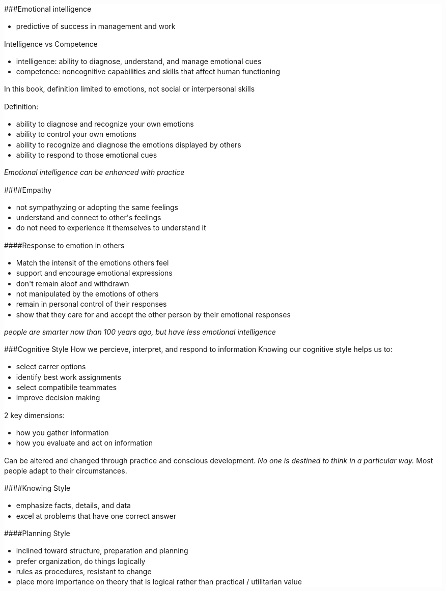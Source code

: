 ###Emotional intelligence
 - predictive of success in management and work

Intelligence vs Competence
 - intelligence: ability to diagnose, understand, and manage emotional cues
 - competence: noncognitive capabilities and skills that affect human functioning

In this book, definition limited to emotions, not social or interpersonal skills

Definition:
 - ability to diagnose and recognize your own emotions
 - ability to control your own emotions
 - ability to recognize and diagnose the emotions displayed by others
 - ability to respond to those emotional cues

*Emotional intelligence can be enhanced with practice*

####Empathy
 - not sympathyzing or adopting the same feelings
 - understand and connect to other's feelings
 - do not need to experience it themselves to understand it

####Response to emotion in others
 - Match the intensit of the emotions others feel
 - support and encourage emotional expressions
 - don't remain aloof and withdrawn
 - not manipulated by the emotions of others
 - remain in personal control of their responses
 - show that they care for and accept the other person by their emotional responses

*people are smarter now than 100 years ago, but have less emotional intelligence*

###Cognitive Style
How we percieve, interpret, and respond to information
Knowing our cognitive style helps us to:
 - select carrer options
 - identify best work assignments
 - select compatibile teammates
 - improve decision making

2 key dimensions:
 - how you gather information
 - how you evaluate and act on information

Can be altered and changed through practice and conscious development.
*No one is destined to think in a particular way.*
Most people adapt to their circumstances.

####Knowing Style
 - emphasize facts, details, and data
 - excel at problems that have one correct answer

####Planning Style
 - inclined toward structure, preparation and planning
 - prefer organization, do things logically
 - rules as procedures, resistant to change
 - place more importance on theory that is logical rather than practical / utilitarian value
